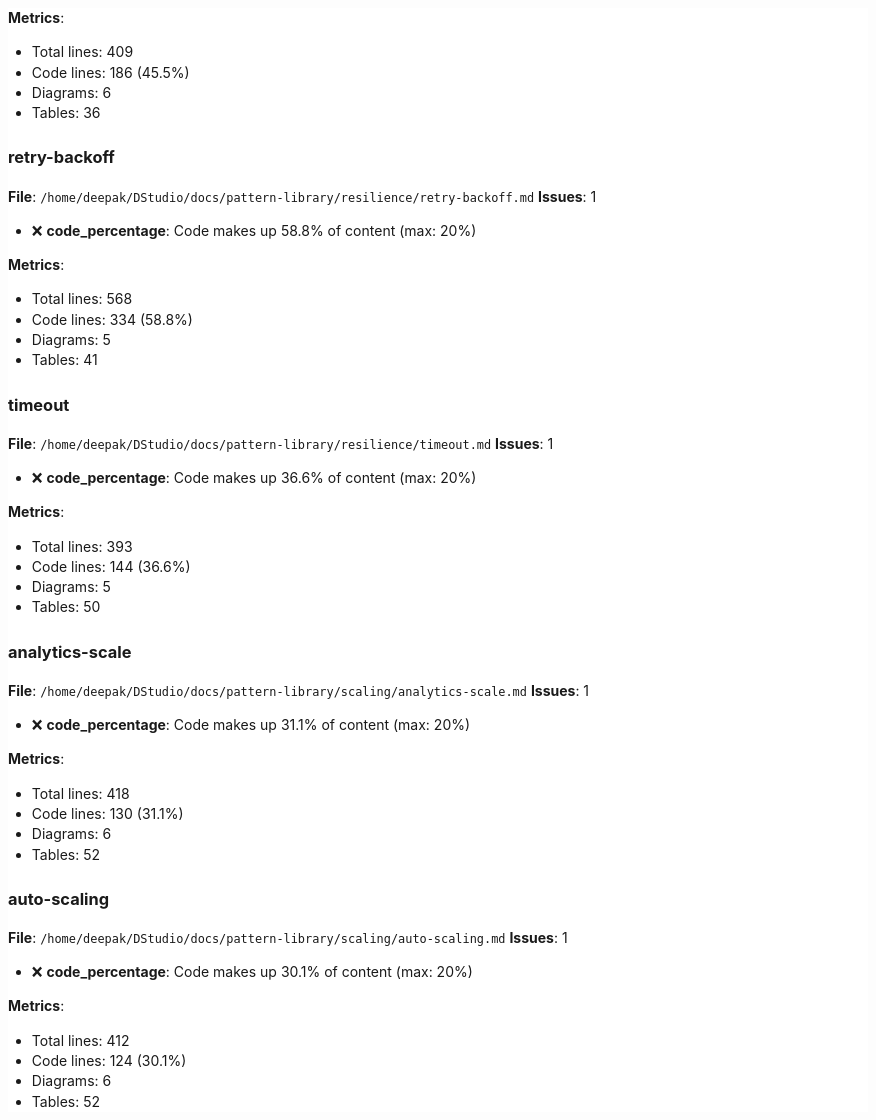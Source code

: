 **Metrics**:
- Total lines: 409
- Code lines: 186 (45.5%)
- Diagrams: 6
- Tables: 36

### retry-backoff
**File**: `/home/deepak/DStudio/docs/pattern-library/resilience/retry-backoff.md`
**Issues**: 1

- ❌ **code_percentage**: Code makes up 58.8% of content (max: 20%)

**Metrics**:
- Total lines: 568
- Code lines: 334 (58.8%)
- Diagrams: 5
- Tables: 41

### timeout
**File**: `/home/deepak/DStudio/docs/pattern-library/resilience/timeout.md`
**Issues**: 1

- ❌ **code_percentage**: Code makes up 36.6% of content (max: 20%)

**Metrics**:
- Total lines: 393
- Code lines: 144 (36.6%)
- Diagrams: 5
- Tables: 50

### analytics-scale
**File**: `/home/deepak/DStudio/docs/pattern-library/scaling/analytics-scale.md`
**Issues**: 1

- ❌ **code_percentage**: Code makes up 31.1% of content (max: 20%)

**Metrics**:
- Total lines: 418
- Code lines: 130 (31.1%)
- Diagrams: 6
- Tables: 52

### auto-scaling
**File**: `/home/deepak/DStudio/docs/pattern-library/scaling/auto-scaling.md`
**Issues**: 1

- ❌ **code_percentage**: Code makes up 30.1% of content (max: 20%)

**Metrics**:
- Total lines: 412
- Code lines: 124 (30.1%)
- Diagrams: 6
- Tables: 52
